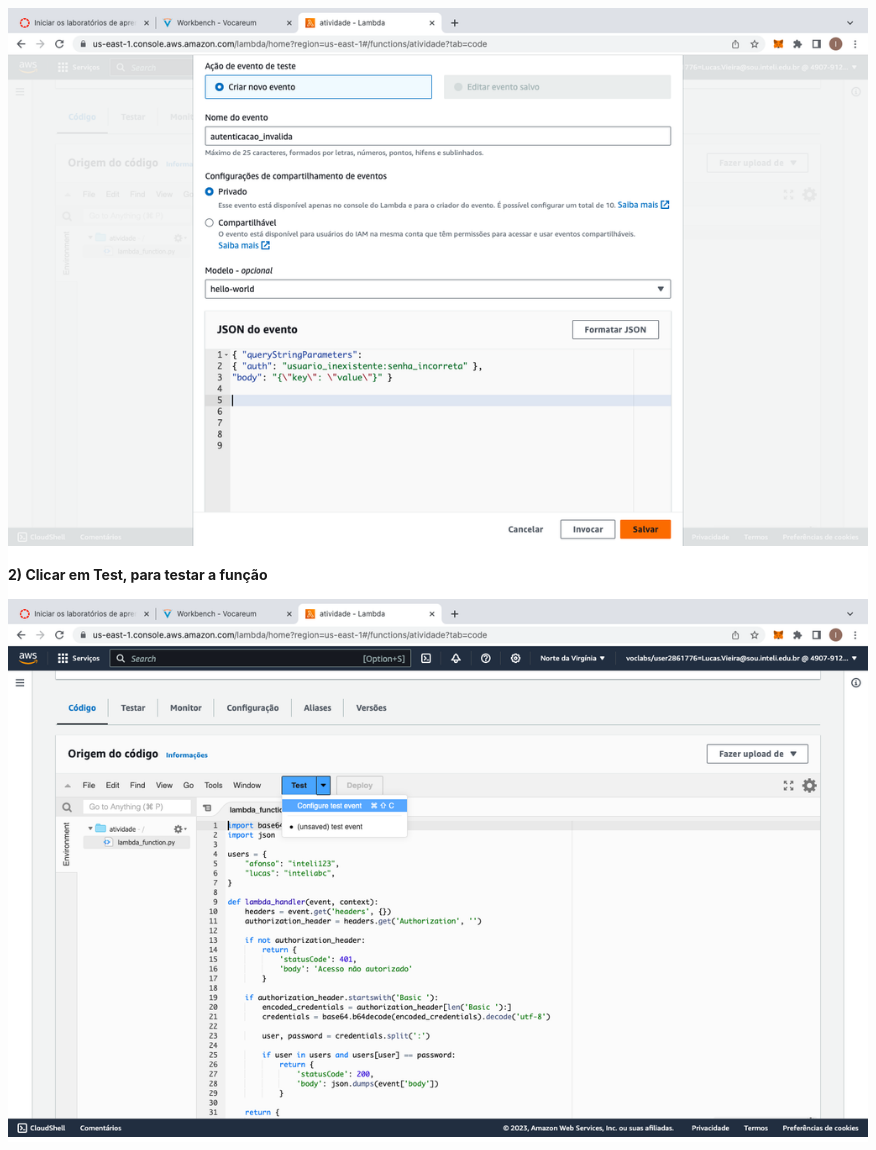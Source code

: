 <img width="1000" alt="image" src="https://github.com/Lucasx369/Modulo-8/blob/main/Atividade%203/assets/33.png">

**2) Clicar em Test, para testar a função**

<img width="1000" alt="image" src="https://github.com/Lucasx369/Modulo-8/blob/main/Atividade%203/assets/32.png">
